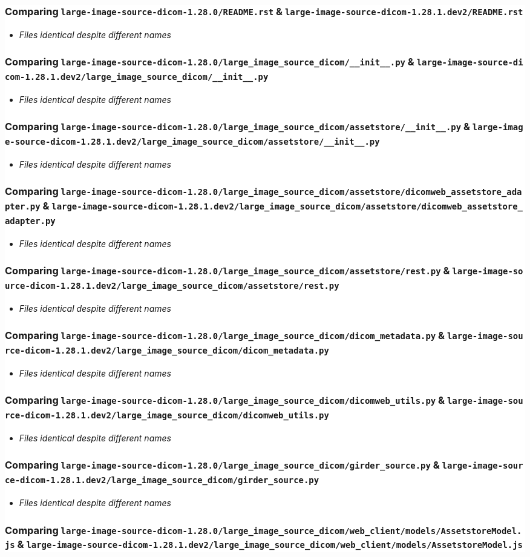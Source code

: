 ### Comparing `large-image-source-dicom-1.28.0/README.rst` & `large-image-source-dicom-1.28.1.dev2/README.rst`

 * *Files identical despite different names*

### Comparing `large-image-source-dicom-1.28.0/large_image_source_dicom/__init__.py` & `large-image-source-dicom-1.28.1.dev2/large_image_source_dicom/__init__.py`

 * *Files identical despite different names*

### Comparing `large-image-source-dicom-1.28.0/large_image_source_dicom/assetstore/__init__.py` & `large-image-source-dicom-1.28.1.dev2/large_image_source_dicom/assetstore/__init__.py`

 * *Files identical despite different names*

### Comparing `large-image-source-dicom-1.28.0/large_image_source_dicom/assetstore/dicomweb_assetstore_adapter.py` & `large-image-source-dicom-1.28.1.dev2/large_image_source_dicom/assetstore/dicomweb_assetstore_adapter.py`

 * *Files identical despite different names*

### Comparing `large-image-source-dicom-1.28.0/large_image_source_dicom/assetstore/rest.py` & `large-image-source-dicom-1.28.1.dev2/large_image_source_dicom/assetstore/rest.py`

 * *Files identical despite different names*

### Comparing `large-image-source-dicom-1.28.0/large_image_source_dicom/dicom_metadata.py` & `large-image-source-dicom-1.28.1.dev2/large_image_source_dicom/dicom_metadata.py`

 * *Files identical despite different names*

### Comparing `large-image-source-dicom-1.28.0/large_image_source_dicom/dicomweb_utils.py` & `large-image-source-dicom-1.28.1.dev2/large_image_source_dicom/dicomweb_utils.py`

 * *Files identical despite different names*

### Comparing `large-image-source-dicom-1.28.0/large_image_source_dicom/girder_source.py` & `large-image-source-dicom-1.28.1.dev2/large_image_source_dicom/girder_source.py`

 * *Files identical despite different names*

### Comparing `large-image-source-dicom-1.28.0/large_image_source_dicom/web_client/models/AssetstoreModel.js` & `large-image-source-dicom-1.28.1.dev2/large_image_source_dicom/web_client/models/AssetstoreModel.js`
